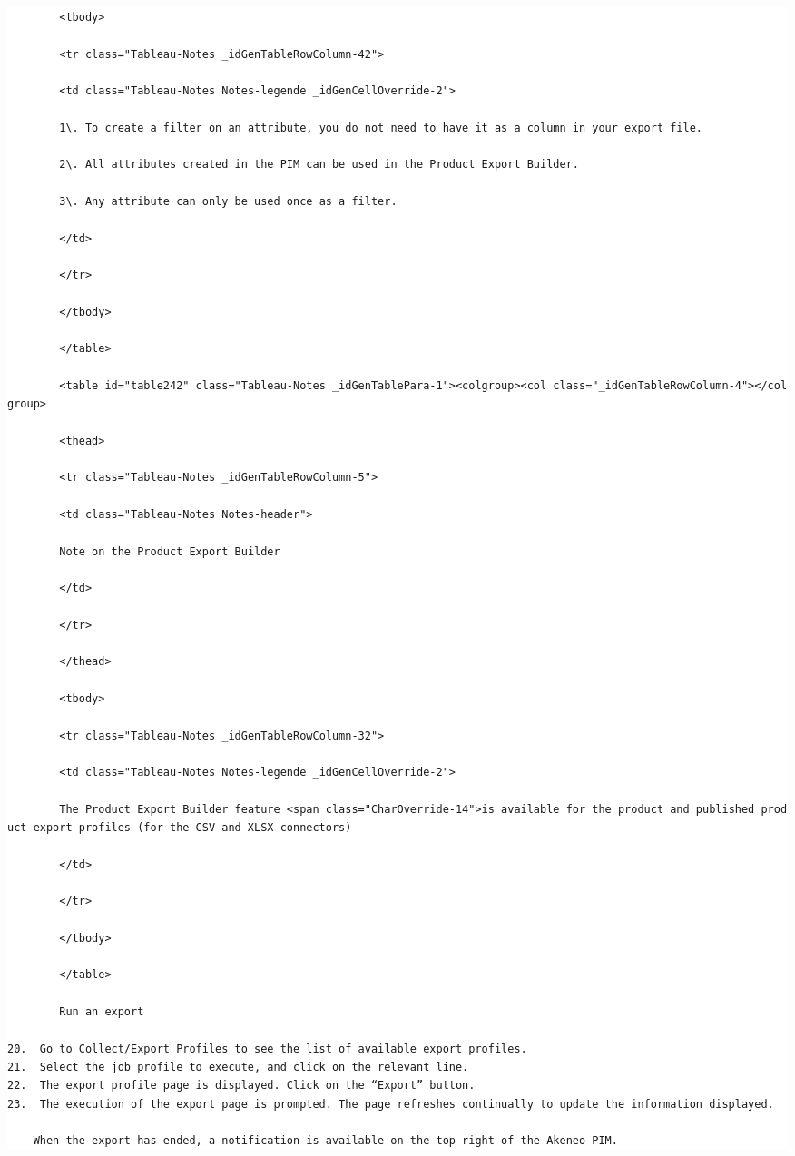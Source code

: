             <tbody>

            <tr class="Tableau-Notes _idGenTableRowColumn-42">

            <td class="Tableau-Notes Notes-legende _idGenCellOverride-2">

            1\. To create a filter on an attribute, you do not need to have it as a column in your export file.

            2\. All attributes created in the PIM can be used in the Product Export Builder.

            3\. Any attribute can only be used once as a filter.

            </td>

            </tr>

            </tbody>

            </table>

            <table id="table242" class="Tableau-Notes _idGenTablePara-1"><colgroup><col class="_idGenTableRowColumn-4"></colgroup>

            <thead>

            <tr class="Tableau-Notes _idGenTableRowColumn-5">

            <td class="Tableau-Notes Notes-header">

            Note on the Product Export Builder

            </td>

            </tr>

            </thead>

            <tbody>

            <tr class="Tableau-Notes _idGenTableRowColumn-32">

            <td class="Tableau-Notes Notes-legende _idGenCellOverride-2">

            The Product Export Builder feature <span class="CharOverride-14">is available for the product and published product export profiles (for the CSV and XLSX connectors)

            </td>

            </tr>

            </tbody>

            </table>

            Run an export

    20.  Go to Collect/Export Profiles to see the list of available export profiles.
    21.  Select the job profile to execute, and click on the relevant line.
    22.  The export profile page is displayed. Click on the “Export” button.
    23.  The execution of the export page is prompted. The page refreshes continually to update the information displayed.

        When the export has ended, a notification is available on the top right of the Akeneo PIM.
